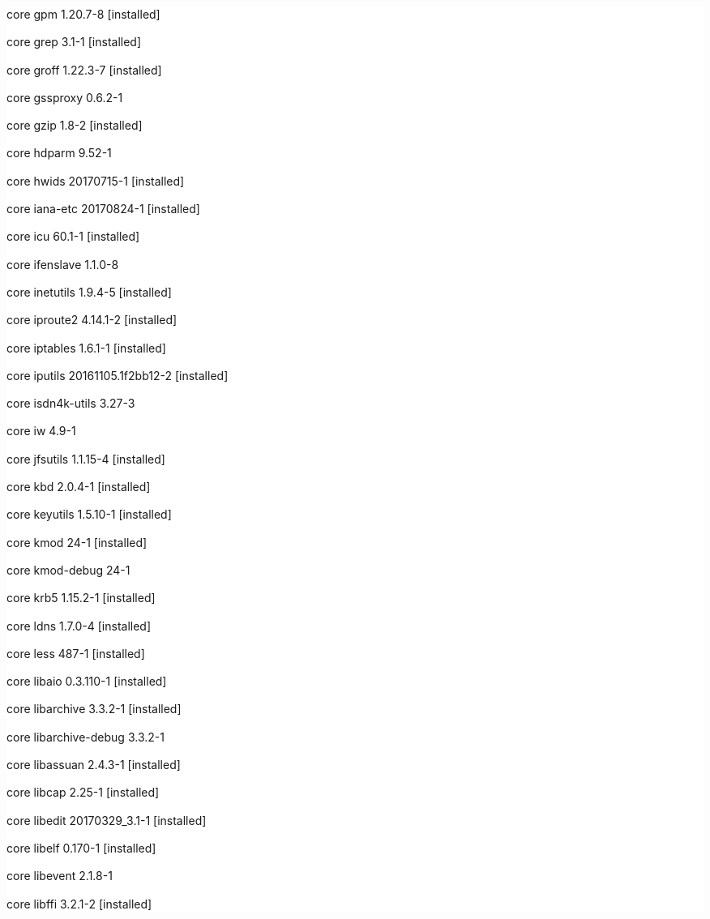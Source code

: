 core gpm 1.20.7-8 [installed]

core grep 3.1-1 [installed]

core groff 1.22.3-7 [installed]

core gssproxy 0.6.2-1

core gzip 1.8-2 [installed]

core hdparm 9.52-1

core hwids 20170715-1 [installed]

core iana-etc 20170824-1 [installed]

core icu 60.1-1 [installed]

core ifenslave 1.1.0-8

core inetutils 1.9.4-5 [installed]

core iproute2 4.14.1-2 [installed]

core iptables 1.6.1-1 [installed]

core iputils 20161105.1f2bb12-2 [installed]

core isdn4k-utils 3.27-3

core iw 4.9-1

core jfsutils 1.1.15-4 [installed]

core kbd 2.0.4-1 [installed]

core keyutils 1.5.10-1 [installed]

core kmod 24-1 [installed]

core kmod-debug 24-1

core krb5 1.15.2-1 [installed]

core ldns 1.7.0-4 [installed]

core less 487-1 [installed]

core libaio 0.3.110-1 [installed]

core libarchive 3.3.2-1 [installed]

core libarchive-debug 3.3.2-1

core libassuan 2.4.3-1 [installed]

core libcap 2.25-1 [installed]

core libedit 20170329_3.1-1 [installed]

core libelf 0.170-1 [installed]

core libevent 2.1.8-1

core libffi 3.2.1-2 [installed]
